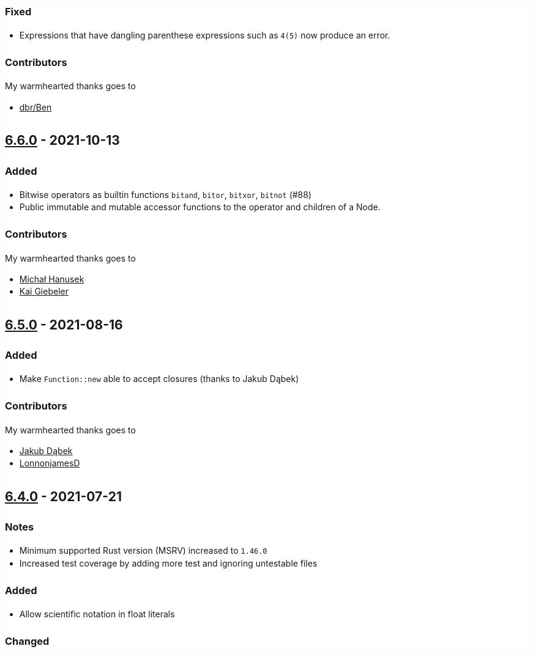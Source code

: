 ### Fixed

 * Expressions that have dangling parenthese expressions such as `4(5)` now produce an error.

### Contributors

My warmhearted thanks goes to

 * [dbr/Ben](https://github.com/dbr)

## [6.6.0](https://github.com/ISibboI/evalexpr/compare/6.5.0...6.6.0) - 2021-10-13

### Added

 * Bitwise operators as builtin functions `bitand`, `bitor`, `bitxor`, `bitnot` (#88)
 * Public immutable and mutable accessor functions to the operator and children of a Node.

### Contributors

My warmhearted thanks goes to

 * [Michał Hanusek](https://github.com/hanusek)
 * [Kai Giebeler](https://github.com/kawogi)

## [6.5.0](https://github.com/ISibboI/evalexpr/compare/6.4.0...6.5.0) - 2021-08-16

### Added

 * Make `Function::new` able to accept closures (thanks to Jakub Dąbek)

### Contributors

My warmhearted thanks goes to

 * [Jakub Dąbek](https://github.com/jakubdabek)
 * [LonnonjamesD](https://github.com/LonnonjamesD)

## [6.4.0](https://github.com/ISibboI/evalexpr/compare/6.3.0...6.4.0) - 2021-07-21

### Notes

 * Minimum supported Rust version (MSRV) increased to `1.46.0`
 * Increased test coverage by adding more test and ignoring untestable files

### Added

 * Allow scientific notation in float literals

### Changed
 